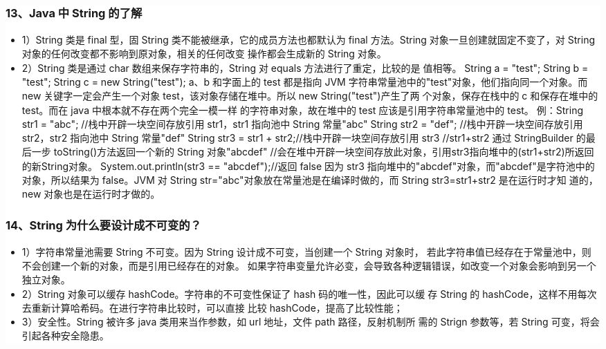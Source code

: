 
### 13、Java 中 String 的了解

- 1）String 类是 final 型，固 String 类不能被继承，它的成员方法也都默认为 final 方法。String 对象一旦创建就固定不变了，对 String 对象的任何改变都不影响到原对象，相关的任何改变 操作都会生成新的 String 对象。 
- 2）String 类是通过 char 数组来保存字符串的，String 对 equals 方法进行了重定，比较的是 值相等。 
String a = "test"; String b = "test"; String c = new String("test"); 
a、b 和字面上的 test 都是指向 JVM 字符串常量池中的"test"对象，他们指向同一个对象。而 new 关键字一定会产生一个对象 test，该对象存储在堆中。所以 new String("test")产生了两 个对象，保存在栈中的 c 和保存在堆中的 test。而在 java 中根本就不存在两个完全一模一样 的字符串对象，故在堆中的 test 应该是引用字符串常量池中的 test。 
例：String str1 = "abc"; //栈中开辟一块空间存放引用 str1，str1 指向池中 String 常量"abc" String str2 = "def"; //栈中开辟一块空间存放引用 str2，str2 指向池中 String 常量"def" String str3 = str1 + str2;//栈中开辟一块空间存放引用 str3 //str1+str2 通过 StringBuilder 的最后一步 toString()方法返回一个新的 String 对象"abcdef" //会在堆中开辟一块空间存放此对象，引用str3指向堆中的(str1+str2)所返回的新String对象。 System.out.println(str3 == "abcdef");//返回 false 因为 str3 指向堆中的"abcdef"对象，而"abcdef"是字符池中的对象，所以结果为 false。JVM 对 String str="abc"对象放在常量池是在编译时做的，而 String str3=str1+str2 是在运行时才知 道的，new 对象也是在运行时才做的。 


### 14、String 为什么要设计成不可变的？
- 1）字符串常量池需要 String 不可变。因为 String 设计成不可变，当创建一个 String 对象时， 若此字符串值已经存在于常量池中，则不会创建一个新的对象，而是引用已经存在的对象。 如果字符串变量允许必变，会导致各种逻辑错误，如改变一个对象会影响到另一个独立对象。 
- 2）String 对象可以缓存 hashCode。字符串的不可变性保证了 hash 码的唯一性，因此可以缓 存 String 的 hashCode，这样不用每次去重新计算哈希码。在进行字符串比较时，可以直接
比较 hashCode，提高了比较性能； 
- 3）安全性。String 被许多 java 类用来当作参数，如 url 地址，文件 path 路径，反射机制所 需的 Strign 参数等，若 String 可变，将会引起各种安全隐患。


